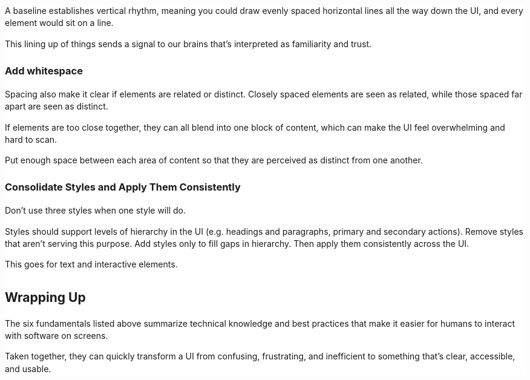 A baseline establishes vertical rhythm, meaning you could draw evenly spaced horizontal lines all the way down the UI, and every element would sit on a line. 

This lining up of things sends a signal to our brains that’s interpreted as familiarity and trust. 

### Add whitespace
Spacing also make it clear if elements are related or distinct. Closely spaced elements are seen as related, while those spaced far apart are seen as distinct.

If elements are too close together, they can all blend into one block of content, which can make the UI feel overwhelming and hard to scan. 

Put enough space between each area of content so that they are perceived as distinct from one another. 

### Consolidate Styles and Apply Them Consistently
Don’t use three styles when one style will do.  

Styles should support levels of hierarchy in the UI (e.g. headings and paragraphs, primary and secondary actions). Remove styles that aren’t serving this purpose. Add styles only to fill gaps in hierarchy. Then apply them consistently across the UI.

This goes for text and interactive elements. 

## Wrapping Up
The six fundamentals listed above summarize technical knowledge and best practices that make it easier for humans to interact with software on screens. 

Taken together, they can quickly transform a UI from confusing, frustrating, and inefficient to something that’s clear, accessible, and usable. 